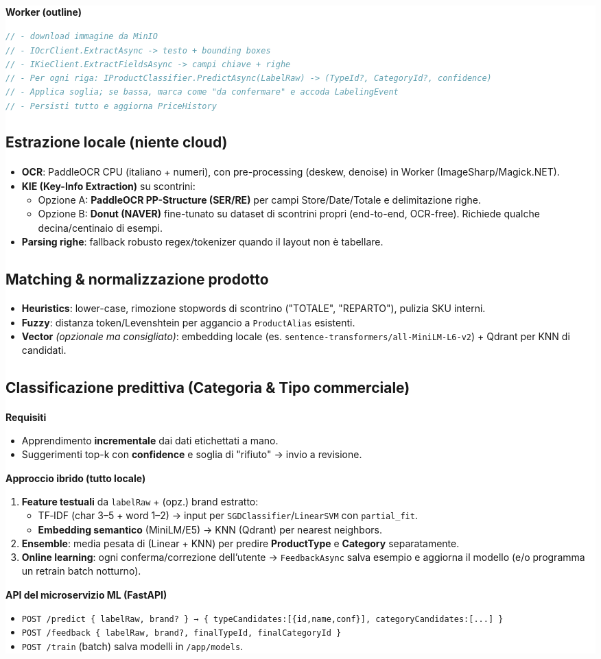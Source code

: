 **Worker (outline)**

```csharp
// - download immagine da MinIO
// - IOcrClient.ExtractAsync -> testo + bounding boxes
// - IKieClient.ExtractFieldsAsync -> campi chiave + righe
// - Per ogni riga: IProductClassifier.PredictAsync(LabelRaw) -> (TypeId?, CategoryId?, confidence)
// - Applica soglia; se bassa, marca come "da confermare" e accoda LabelingEvent
// - Persisti tutto e aggiorna PriceHistory
```

## Estrazione locale (niente cloud)

- **OCR**: PaddleOCR CPU (italiano + numeri), con pre-processing (deskew, denoise) in Worker (ImageSharp/Magick.NET).
- **KIE (Key-Info Extraction)** su scontrini:
  - Opzione A: **PaddleOCR PP-Structure (SER/RE)** per campi Store/Date/Totale e delimitazione righe.
  - Opzione B: **Donut (NAVER)** fine-tunato su dataset di scontrini propri (end-to-end, OCR-free). Richiede qualche decina/centinaio di esempi.
- **Parsing righe**: fallback robusto regex/tokenizer quando il layout non è tabellare.

## Matching & normalizzazione prodotto

- **Heuristics**: lower-case, rimozione stopwords di scontrino ("TOTALE", "REPARTO"), pulizia SKU interni.
- **Fuzzy**: distanza token/Levenshtein per aggancio a `ProductAlias` esistenti.
- **Vector** *(opzionale ma consigliato)*: embedding locale (es. `sentence-transformers/all-MiniLM-L6-v2`) + Qdrant per KNN di candidati.

## Classificazione predittiva (Categoria & Tipo commerciale)

**Requisiti**

- Apprendimento **incrementale** dai dati etichettati a mano.
- Suggerimenti top-k con **confidence** e soglia di "rifiuto" → invio a revisione.

**Approccio ibrido (tutto locale)**

1) **Feature testuali** da `labelRaw` + (opz.) brand estratto:
   - TF‑IDF (char 3–5 + word 1–2) → input per `SGDClassifier`/`LinearSVM` con `partial_fit`.
   - **Embedding semantico** (MiniLM/E5) → KNN (Qdrant) per nearest neighbors.
2) **Ensemble**: media pesata di (Linear + KNN) per predire **ProductType** e **Category** separatamente.
3) **Online learning**: ogni conferma/correzione dell’utente → `FeedbackAsync` salva esempio e aggiorna il modello (e/o programma un retrain batch notturno).

**API del microservizio ML (FastAPI)**

- `POST /predict { labelRaw, brand? } → { typeCandidates:[{id,name,conf}], categoryCandidates:[...] }`
- `POST /feedback { labelRaw, brand?, finalTypeId, finalCategoryId }`
- `POST /train` (batch) salva modelli in `/app/models`.
